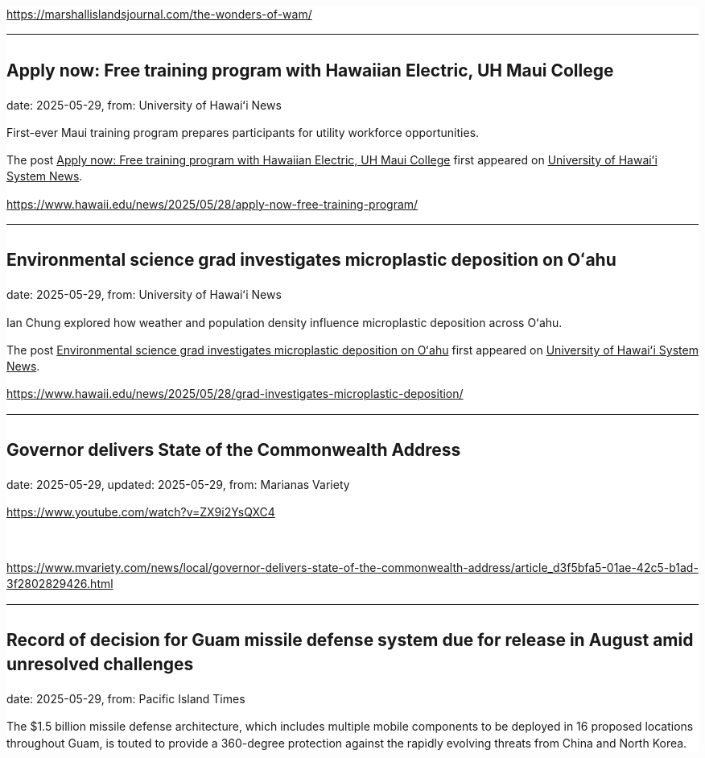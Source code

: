 <https://marshallislandsjournal.com/the-wonders-of-wam/>

---

## Apply now: Free training program with Hawaiian Electric, UH Maui College

date: 2025-05-29, from: University of Hawaiʻi News

<p>First-ever Maui training program prepares participants for utility workforce opportunities.</p>
The post <a href="https://www.hawaii.edu/news/2025/05/28/apply-now-free-training-program/">Apply now: Free training program with Hawaiian Electric, <abbr>UH</abbr> Maui College</a> first appeared on <a href="https://www.hawaii.edu/news">University of Hawaiʻi System News</a>. 

<br> 

<https://www.hawaii.edu/news/2025/05/28/apply-now-free-training-program/>

---

## Environmental science grad investigates microplastic deposition on Oʻahu

date: 2025-05-29, from: University of Hawaiʻi News

<p>Ian Chung explored how weather and population density influence microplastic deposition across <span aria-label="Oahu">O&#699;ahu</span>.</p>
The post <a href="https://www.hawaii.edu/news/2025/05/28/grad-investigates-microplastic-deposition/">Environmental science grad investigates microplastic deposition on Oʻahu</a> first appeared on <a href="https://www.hawaii.edu/news">University of Hawaiʻi System News</a>. 

<br> 

<https://www.hawaii.edu/news/2025/05/28/grad-investigates-microplastic-deposition/>

---

## Governor delivers State of the Commonwealth Address

date: 2025-05-29, updated: 2025-05-29, from: Marianas Variety

https://www.youtube.com/watch?v=ZX9i2YsQXC4 

<br> 

<https://www.mvariety.com/news/local/governor-delivers-state-of-the-commonwealth-address/article_d3f5bfa5-01ae-42c5-b1ad-3f2802829426.html>

---

## Record of decision for Guam missile defense system due for release in August amid unresolved challenges

date: 2025-05-29, from: Pacific Island Times

The $1.5 billion missile defense architecture, which includes multiple mobile components to be deployed in 16 proposed locations throughout Guam, is touted to provide a 360-degree protection against the rapidly evolving threats from China and North Korea.
